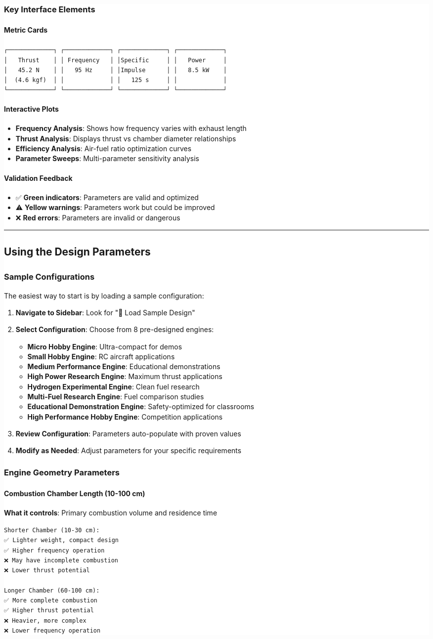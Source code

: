 ### Key Interface Elements

#### Metric Cards
```
┌─────────────┐ ┌─────────────┐ ┌─────────────┐ ┌─────────────┐
│   Thrust    │ │ Frequency   │ │Specific     │ │   Power     │
│   45.2 N    │ │   95 Hz     │ │Impulse      │ │   8.5 kW    │
│  (4.6 kgf)  │ │             │ │   125 s     │ │             │
└─────────────┘ └─────────────┘ └─────────────┘ └─────────────┘
```

#### Interactive Plots
- **Frequency Analysis**: Shows how frequency varies with exhaust length
- **Thrust Analysis**: Displays thrust vs chamber diameter relationships
- **Efficiency Analysis**: Air-fuel ratio optimization curves
- **Parameter Sweeps**: Multi-parameter sensitivity analysis

#### Validation Feedback
- ✅ **Green indicators**: Parameters are valid and optimized
- ⚠️ **Yellow warnings**: Parameters work but could be improved
- ❌ **Red errors**: Parameters are invalid or dangerous

---

## Using the Design Parameters

### Sample Configurations

The easiest way to start is by loading a sample configuration:

1. **Navigate to Sidebar**: Look for "📁 Load Sample Design"
2. **Select Configuration**: Choose from 8 pre-designed engines:
   - **Micro Hobby Engine**: Ultra-compact for demos
   - **Small Hobby Engine**: RC aircraft applications
   - **Medium Performance Engine**: Educational demonstrations
   - **High Power Research Engine**: Maximum thrust applications
   - **Hydrogen Experimental Engine**: Clean fuel research
   - **Multi-Fuel Research Engine**: Fuel comparison studies
   - **Educational Demonstration Engine**: Safety-optimized for classrooms
   - **High Performance Hobby Engine**: Competition applications

3. **Review Configuration**: Parameters auto-populate with proven values
4. **Modify as Needed**: Adjust parameters for your specific requirements

### Engine Geometry Parameters

#### Combustion Chamber Length (10-100 cm)
**What it controls**: Primary combustion volume and residence time

```
Shorter Chamber (10-30 cm):
✅ Lighter weight, compact design
✅ Higher frequency operation
❌ May have incomplete combustion
❌ Lower thrust potential

Longer Chamber (60-100 cm):
✅ More complete combustion
✅ Higher thrust potential
❌ Heavier, more complex
❌ Lower frequency operation
```
